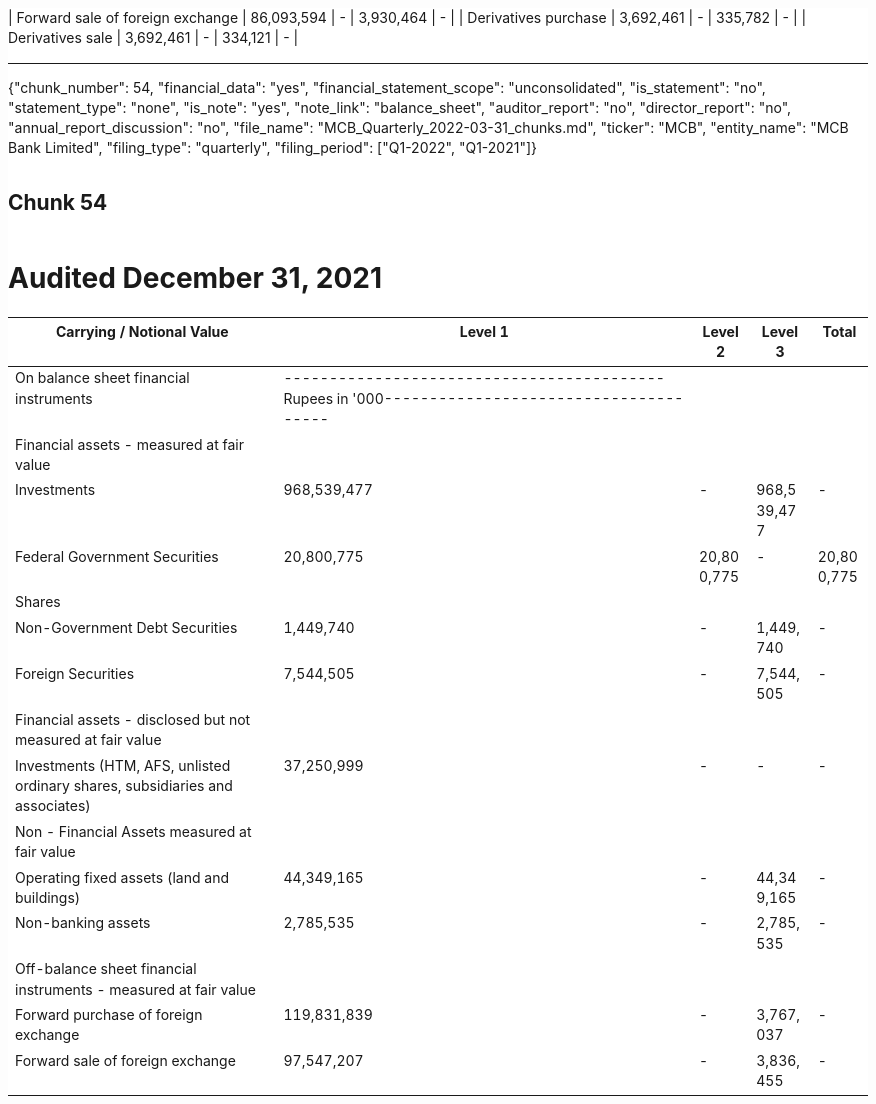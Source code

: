 | Forward sale of foreign exchange                                              | 86,093,594                                                                                     | -             | 3,930,464  | -             |
| Derivatives purchase                                                          | 3,692,461                                                                                      | -             | 335,782    | -             |
| Derivatives sale                                                              | 3,692,461                                                                                      | -             | 334,121    | -             |

---

{"chunk_number": 54, "financial_data": "yes", "financial_statement_scope": "unconsolidated", "is_statement": "no", "statement_type": "none", "is_note": "yes", "note_link": "balance_sheet", "auditor_report": "no", "director_report": "no", "annual_report_discussion": "no", "file_name": "MCB_Quarterly_2022-03-31_chunks.md", "ticker": "MCB", "entity_name": "MCB Bank Limited", "filing_type": "quarterly", "filing_period": ["Q1-2022", "Q1-2021"]}
## Chunk 54


# Audited December 31, 2021

| Carrying / Notional Value                                                     | Level 1                                                                                        | Level 2    | Level 3     | Total      |
| ----------------------------------------------------------------------------- | ---------------------------------------------------------------------------------------------- | ---------- | ----------- | ---------- |
| On balance sheet financial instruments                                        | ------------------------------------------Rupees in '000-------------------------------------- |            |             |            |
| Financial assets - measured at fair value                                     |                                                                                                |            |             |            |
| Investments                                                                   | 968,539,477                                                                                    | -          | 968,539,477 | -          |
| Federal Government Securities                                                 | 20,800,775                                                                                     | 20,800,775 | -           | 20,800,775 |
| Shares                                                                        |                                                                                                |            |             |            |
| Non-Government Debt Securities                                                | 1,449,740                                                                                      | -          | 1,449,740   | -          |
| Foreign Securities                                                            | 7,544,505                                                                                      | -          | 7,544,505   | -          |
| Financial assets - disclosed but not measured at fair value                   |                                                                                                |            |             |            |
| Investments (HTM, AFS, unlisted ordinary shares, subsidiaries and associates) | 37,250,999                                                                                     | -          | -           | -          |
| Non - Financial Assets measured at fair value                                 |                                                                                                |            |             |            |
| Operating fixed assets (land and buildings)                                   | 44,349,165                                                                                     | -          | 44,349,165  | -          |
| Non-banking assets                                                            | 2,785,535                                                                                      | -          | 2,785,535   | -          |
| Off-balance sheet financial instruments - measured at fair value              |                                                                                                |            |             |            |
| Forward purchase of foreign exchange                                          | 119,831,839                                                                                    | -          | 3,767,037   | -          |
| Forward sale of foreign exchange                                              | 97,547,207                                                                                     | -          | 3,836,455   | -          |
